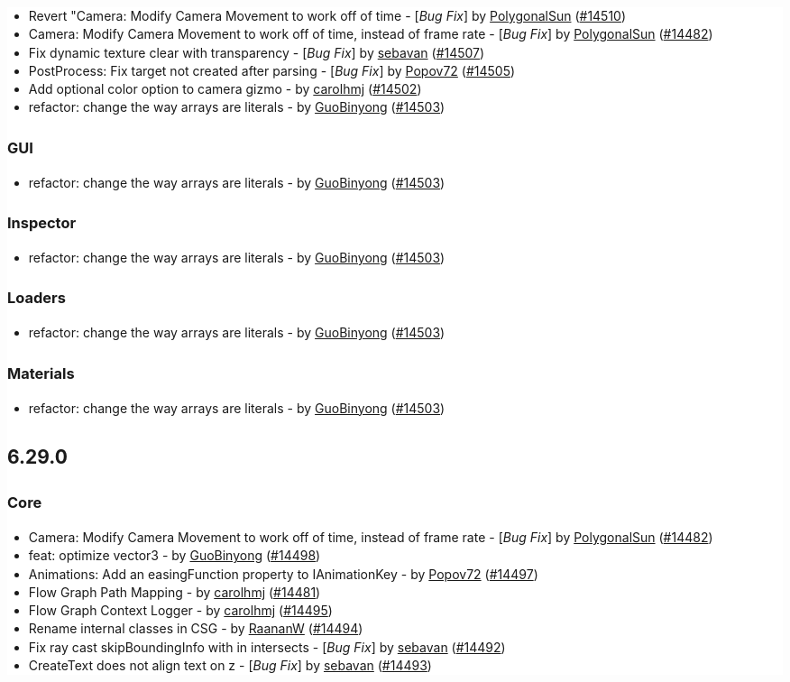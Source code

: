 - Revert "Camera: Modify Camera Movement to work off of time - [_Bug Fix_] by [PolygonalSun](https://github.com/PolygonalSun) ([#14510](https://github.com/BabylonJS/Babylon.js/pull/14510))
- Camera: Modify Camera Movement to work off of time, instead of frame rate - [_Bug Fix_] by [PolygonalSun](https://github.com/PolygonalSun) ([#14482](https://github.com/BabylonJS/Babylon.js/pull/14482))
- Fix dynamic texture clear with transparency - [_Bug Fix_] by [sebavan](https://github.com/sebavan) ([#14507](https://github.com/BabylonJS/Babylon.js/pull/14507))
- PostProcess: Fix target not created after parsing - [_Bug Fix_] by [Popov72](https://github.com/Popov72) ([#14505](https://github.com/BabylonJS/Babylon.js/pull/14505))
- Add optional color option to camera gizmo - by [carolhmj](https://github.com/carolhmj) ([#14502](https://github.com/BabylonJS/Babylon.js/pull/14502))
- refactor: change the way arrays are literals - by [GuoBinyong](https://github.com/GuoBinyong) ([#14503](https://github.com/BabylonJS/Babylon.js/pull/14503))

### GUI

- refactor: change the way arrays are literals - by [GuoBinyong](https://github.com/GuoBinyong) ([#14503](https://github.com/BabylonJS/Babylon.js/pull/14503))

### Inspector

- refactor: change the way arrays are literals - by [GuoBinyong](https://github.com/GuoBinyong) ([#14503](https://github.com/BabylonJS/Babylon.js/pull/14503))

### Loaders

- refactor: change the way arrays are literals - by [GuoBinyong](https://github.com/GuoBinyong) ([#14503](https://github.com/BabylonJS/Babylon.js/pull/14503))

### Materials

- refactor: change the way arrays are literals - by [GuoBinyong](https://github.com/GuoBinyong) ([#14503](https://github.com/BabylonJS/Babylon.js/pull/14503))

## 6.29.0

### Core

- Camera: Modify Camera Movement to work off of time, instead of frame rate - [_Bug Fix_] by [PolygonalSun](https://github.com/PolygonalSun) ([#14482](https://github.com/BabylonJS/Babylon.js/pull/14482))
- feat: optimize vector3 - by [GuoBinyong](https://github.com/GuoBinyong) ([#14498](https://github.com/BabylonJS/Babylon.js/pull/14498))
- Animations: Add an easingFunction property to IAnimationKey - by [Popov72](https://github.com/Popov72) ([#14497](https://github.com/BabylonJS/Babylon.js/pull/14497))
- Flow Graph Path Mapping - by [carolhmj](https://github.com/carolhmj) ([#14481](https://github.com/BabylonJS/Babylon.js/pull/14481))
- Flow Graph Context Logger - by [carolhmj](https://github.com/carolhmj) ([#14495](https://github.com/BabylonJS/Babylon.js/pull/14495))
- Rename internal classes in CSG - by [RaananW](https://github.com/RaananW) ([#14494](https://github.com/BabylonJS/Babylon.js/pull/14494))
- Fix ray cast skipBoundingInfo with in intersects - [_Bug Fix_] by [sebavan](https://github.com/sebavan) ([#14492](https://github.com/BabylonJS/Babylon.js/pull/14492))
- CreateText does not align text on z - [_Bug Fix_] by [sebavan](https://github.com/sebavan) ([#14493](https://github.com/BabylonJS/Babylon.js/pull/14493))
